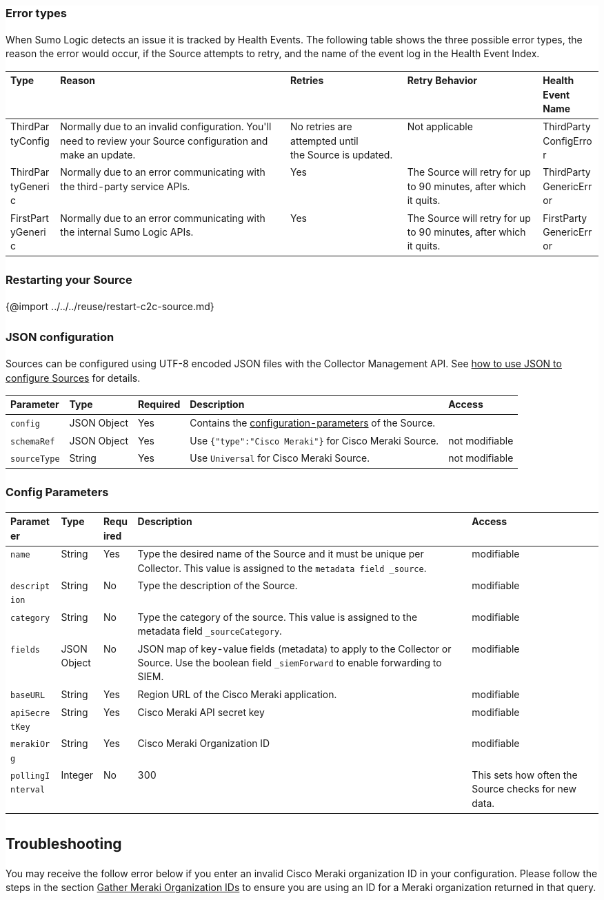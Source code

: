 ### Error types

When Sumo Logic detects an issue it is tracked by Health Events. The following table shows the three possible error types, the reason the error would occur, if the Source attempts to retry, and the name of the event log in the Health Event Index.

| Type | Reason | Retries | Retry Behavior | Health Event Name |
|:--|:--|:--|:--|:--|
| ThirdPartyConfig  | Normally due to an invalid configuration. You'll need to review your Source configuration and make an update. | No retries are attempted until the Source is updated. | Not applicable | ThirdPartyConfigError  |
| ThirdPartyGeneric | Normally due to an error communicating with the third-party service APIs. | Yes | The Source will retry for up to 90 minutes, after which it quits. | ThirdPartyGenericError |
| FirstPartyGeneric | Normally due to an error communicating with the internal Sumo Logic APIs. | Yes | The Source will retry for up to 90 minutes, after which it quits. | FirstPartyGenericError |

### Restarting your Source

{@import ../../../reuse/restart-c2c-source.md}


### JSON configuration

Sources can be configured using UTF-8 encoded JSON files with the Collector Management API. See [how to use JSON to configure Sources](/docs/send-data/use-json-configure-sources) for details. 

| Parameter | Type | Required | Description | Access |
|:--|:--|:--|:--|:--|
| `config` | JSON Object  | Yes | Contains the [configuration-parameters](#config-parameters) of the Source. |
| `schemaRef` | JSON Object  | Yes | Use `{"type":"Cisco Meraki"}` for Cisco Meraki Source. | not modifiable |
| `sourceType` | String | Yes | Use `Universal` for Cisco Meraki Source. | not modifiable |

### Config Parameters

| Parameter | Type | Required | Description | Access |
|:--|:--|:--|:--|:--|
| `name` | String | Yes | Type the desired name of the Source and it must be unique per Collector. This value is assigned to the `metadata field _source`.  | modifiable |
| `description` | String  | No | Type the description of the Source. | modifiable |
| `category` | String | No | Type the category of the source. This value is assigned to the metadata field `_sourceCategory`. | modifiable |
| `fields` | JSON Object | No | JSON map of key-value fields (metadata) to apply to the Collector or Source. Use the boolean field `_siemForward` to enable forwarding to SIEM. | modifiable |
| `baseURL` | String | Yes | Region URL of the Cisco Meraki application. | modifiable |
| `apiSecretKey` | String | Yes | Cisco Meraki API secret key | modifiable |
| `merakiOrg` | String | Yes | Cisco Meraki Organization ID | modifiable |
| `pollingInterval` | Integer | No | 300 | This sets how often the Source checks for new data. | modifiable |

## Troubleshooting
You may receive the follow error below if you enter an invalid Cisco Meraki organization ID in your configuration. Please follow the steps in the section [Gather Meraki Organization IDs](#gather-meraki-organization-ids) to ensure you are using an ID for a Meraki organization returned in that query.
